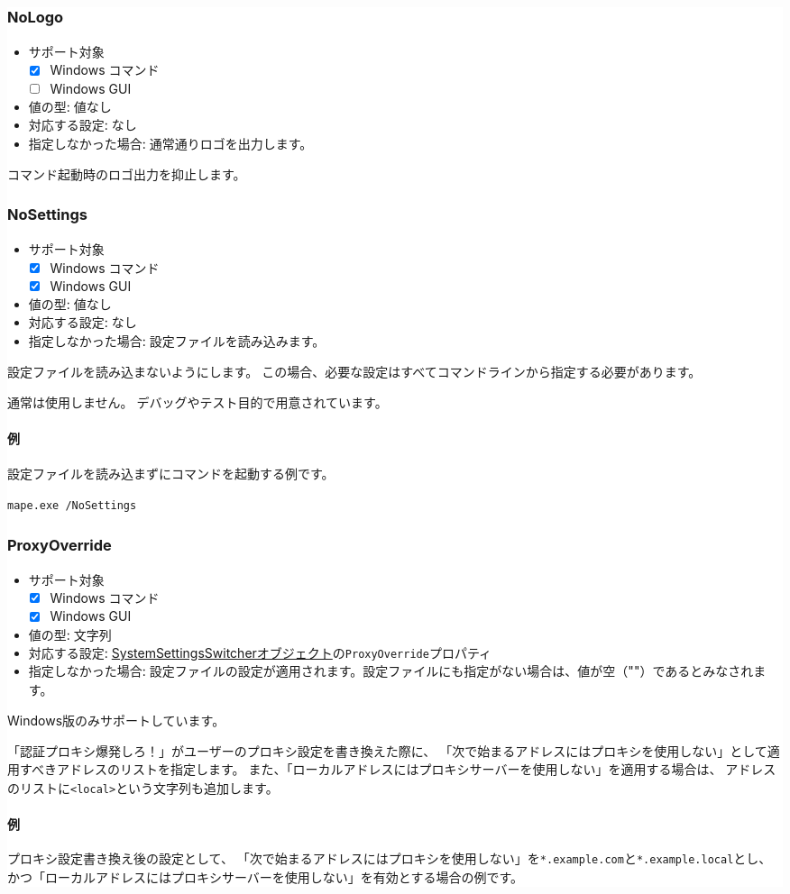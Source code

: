
### NoLogo

* サポート対象
    * [x] Windows コマンド
    * [ ] Windows GUI
* 値の型: 値なし
* 対応する設定: なし
* 指定しなかった場合: 通常通りロゴを出力します。

コマンド起動時のロゴ出力を抑止します。


### NoSettings

* サポート対象
    * [x] Windows コマンド
    * [x] Windows GUI
* 値の型: 値なし
* 対応する設定: なし
* 指定しなかった場合: 設定ファイルを読み込みます。

設定ファイルを読み込まないようにします。
この場合、必要な設定はすべてコマンドラインから指定する必要があります。

通常は使用しません。
デバッグやテスト目的で用意されています。

#### 例

設定ファイルを読み込まずにコマンドを起動する例です。

```
mape.exe /NoSettings
```

### ProxyOverride

* サポート対象
    * [x] Windows コマンド
    * [x] Windows GUI
* 値の型: 文字列
* 対応する設定: [SystemSettingsSwitcherオブジェクト](Reference_Settings.md#SystemSettingsSwitcherオブジェクト)の`ProxyOverride`プロパティ
* 指定しなかった場合: 設定ファイルの設定が適用されます。設定ファイルにも指定がない場合は、値が空（""）であるとみなされます。

Windows版のみサポートしています。

「認証プロキシ爆発しろ！」がユーザーのプロキシ設定を書き換えた際に、
「次で始まるアドレスにはプロキシを使用しない」として適用すべきアドレスのリストを指定します。
また、「ローカルアドレスにはプロキシサーバーを使用しない」を適用する場合は、
アドレスのリストに`<local>`という文字列も追加します。

#### 例

プロキシ設定書き換え後の設定として、
「次で始まるアドレスにはプロキシを使用しない」を`*.example.com`と`*.example.local`とし、
かつ「ローカルアドレスにはプロキシサーバーを使用しない」を有効とする場合の例です。
